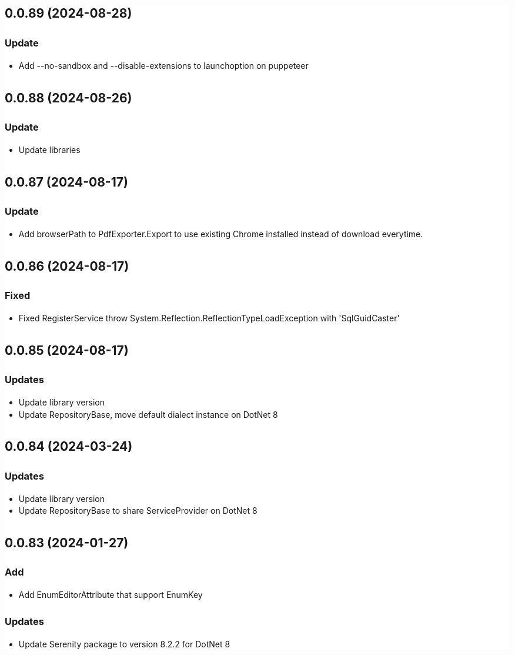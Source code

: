 ## 0.0.89 (2024-08-28)

### Update

- Add --no-sandbox and --disable-extensions to launchoption on puppeteer

## 0.0.88 (2024-08-26)

### Update

- Update libraries

## 0.0.87 (2024-08-17)

### Update

- Add browserPath to PdfExporter.Export to use existing Chrome installed instead of download everytime.

## 0.0.86 (2024-08-17)

### Fixed

- Fixed RegisterService throw System.Reflection.ReflectionTypeLoadException with 'SqlGuidCaster'

## 0.0.85 (2024-08-17)

### Updates

- Update library version
- Update RepositoryBase, move default dialect instance on DotNet 8

## 0.0.84 (2024-03-24)

### Updates

- Update library version
- Update RepositoryBase to share ServiceProvider on DotNet 8

## 0.0.83 (2024-01-27)

### Add

- Add EnumEditorAttribute that support EnumKey

### Updates

- Update Serenity package to version 8.2.2 for DotNet 8
